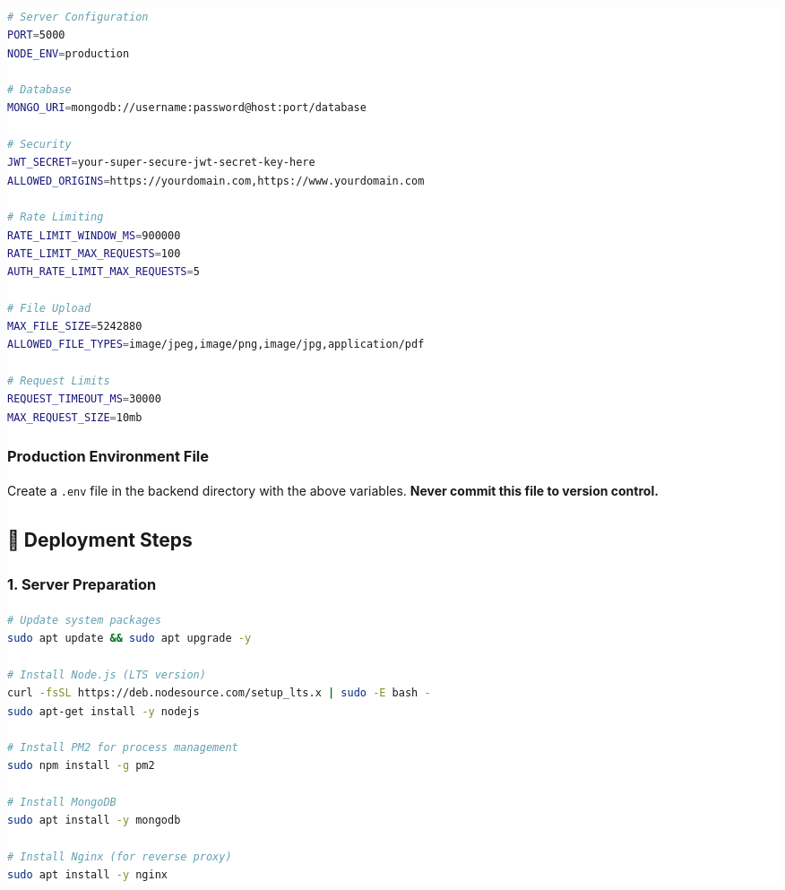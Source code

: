 ```bash
# Server Configuration
PORT=5000
NODE_ENV=production

# Database
MONGO_URI=mongodb://username:password@host:port/database

# Security
JWT_SECRET=your-super-secure-jwt-secret-key-here
ALLOWED_ORIGINS=https://yourdomain.com,https://www.yourdomain.com

# Rate Limiting
RATE_LIMIT_WINDOW_MS=900000
RATE_LIMIT_MAX_REQUESTS=100
AUTH_RATE_LIMIT_MAX_REQUESTS=5

# File Upload
MAX_FILE_SIZE=5242880
ALLOWED_FILE_TYPES=image/jpeg,image/png,image/jpg,application/pdf

# Request Limits
REQUEST_TIMEOUT_MS=30000
MAX_REQUEST_SIZE=10mb
```

### Production Environment File

Create a `.env` file in the backend directory with the above variables. **Never commit this file to version control.**

## 🚀 Deployment Steps

### 1. **Server Preparation**
```bash
# Update system packages
sudo apt update && sudo apt upgrade -y

# Install Node.js (LTS version)
curl -fsSL https://deb.nodesource.com/setup_lts.x | sudo -E bash -
sudo apt-get install -y nodejs

# Install PM2 for process management
sudo npm install -g pm2

# Install MongoDB
sudo apt install -y mongodb

# Install Nginx (for reverse proxy)
sudo apt install -y nginx
```
